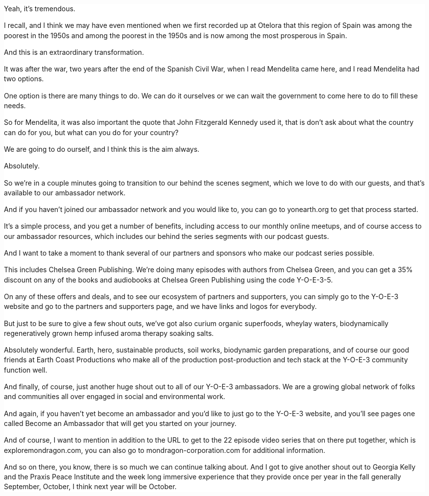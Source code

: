 Yeah, it’s tremendous.

I recall, and I think we may have even mentioned when we first recorded up at Otelora that this region of Spain was among the poorest in the 1950s and among the poorest in the 1950s and is now among the most prosperous in Spain.

And this is an extraordinary transformation.

It was after the war, two years after the end of the Spanish Civil War, when I read Mendelita came here, and I read Mendelita had two options.

One option is there are many things to do. We can do it ourselves or we can wait the government to come here to do to fill these needs.

So for Mendelita, it was also important the quote that John Fitzgerald Kennedy used it, that is don’t ask about what the country can do for you, but what can you do for your country?

We are going to do ourself, and I think this is the aim always.

Absolutely.

So we’re in a couple minutes going to transition to our behind the scenes segment, which we love to do with our guests, and that’s available to our ambassador network.

And if you haven’t joined our ambassador network and you would like to, you can go to yonearth.org to get that process started.

It’s a simple process, and you get a number of benefits, including access to our monthly online meetups, and of course access to our ambassador resources, which includes our behind the series segments with our podcast guests.

And I want to take a moment to thank several of our partners and sponsors who make our podcast series possible.

This includes Chelsea Green Publishing. We’re doing many episodes with authors from Chelsea Green, and you can get a 35% discount on any of the books and audiobooks at Chelsea Green Publishing using the code Y-O-E-3-5.

On any of these offers and deals, and to see our ecosystem of partners and supporters, you can simply go to the Y-O-E-3 website and go to the partners and supporters page, and we have links and logos for everybody.

But just to be sure to give a few shout outs, we’ve got also curium organic superfoods, wheylay waters, biodynamically regeneratively grown hemp infused aroma therapy soaking salts.

Absolutely wonderful. Earth, hero, sustainable products, soil works, biodynamic garden preparations, and of course our good friends at Earth Coast Productions who make all of the production post-production and tech stack at the Y-O-E-3 community function well.

And finally, of course, just another huge shout out to all of our Y-O-E-3 ambassadors. We are a growing global network of folks and communities all over engaged in social and environmental work.

And again, if you haven’t yet become an ambassador and you’d like to just go to the Y-O-E-3 website, and you’ll see pages one called Become an Ambassador that will get you started on your journey.

And of course, I want to mention in addition to the URL to get to the 22 episode video series that on there put together, which is exploremondragon.com, you can also go to mondragon-corporation.com for additional information.

And so on there, you know, there is so much we can continue talking about. And I got to give another shout out to Georgia Kelly and the Praxis Peace Institute and the week long immersive experience that they provide once per year in the fall generally September, October, I think next year will be October.

